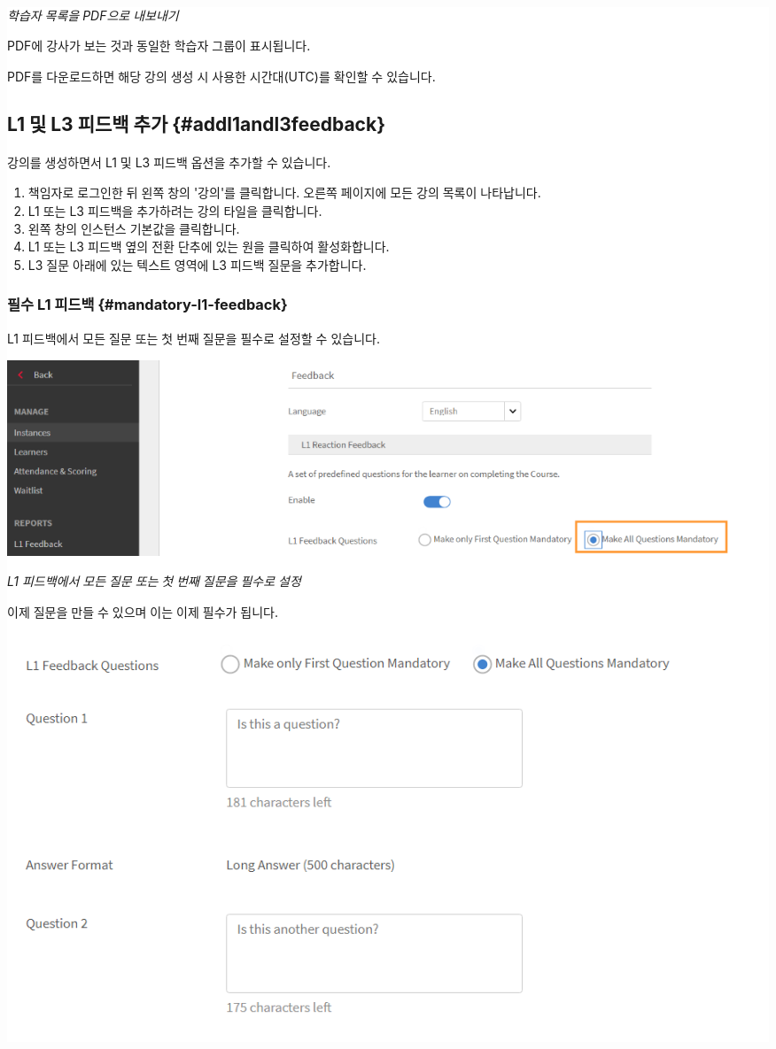 *학습자 목록을 PDF으로 내보내기*

PDF에 강사가 보는 것과 동일한 학습자 그룹이 표시됩니다.

PDF를 다운로드하면 해당 강의 생성 시 사용한 시간대(UTC)를 확인할 수 있습니다.

## L1 및 L3 피드백 추가 {#addl1andl3feedback}

강의를 생성하면서 L1 및 L3 피드백 옵션을 추가할 수 있습니다.

1. 책임자로 로그인한 뒤 왼쪽 창의 &#39;강의&#39;를 클릭합니다. 오른쪽 페이지에 모든 강의 목록이 나타납니다.
1. L1 또는 L3 피드백을 추가하려는 강의 타일을 클릭합니다.
1. 왼쪽 창의 인스턴스 기본값을 클릭합니다.
1. L1 또는 L3 피드백 옆의 전환 단추에 있는 원을 클릭하여 활성화합니다.
1. L3 질문 아래에 있는 텍스트 영역에 L3 피드백 질문을 추가합니다.

### 필수 L1 피드백 {#mandatory-l1-feedback}

L1 피드백에서 모든 질문 또는 첫 번째 질문을 필수로 설정할 수 있습니다.

![](assets/make-all-questionsmandatory.png)

*L1 피드백에서 모든 질문 또는 첫 번째 질문을 필수로 설정*

이제 질문을 만들 수 있으며 이는 이제 필수가 됩니다.

![](assets/create-mandatoryquestions.png)
